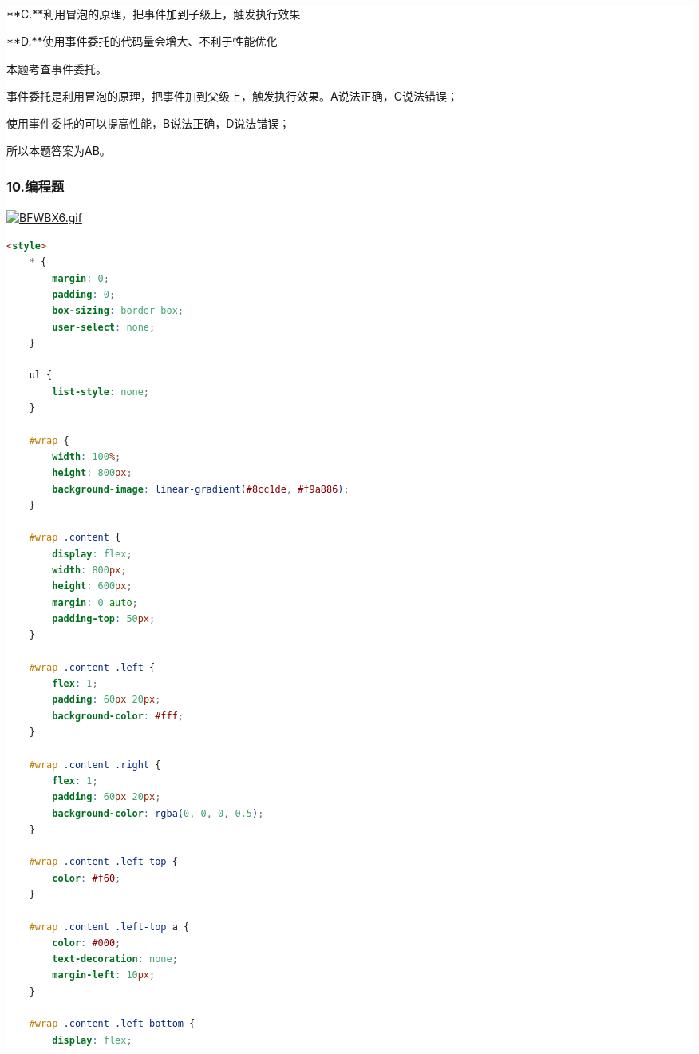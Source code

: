 **C.**利用冒泡的原理，把事件加到子级上，触发执行效果

**D.**使用事件委托的代码量会增大、不利于性能优化

本题考查事件委托。

事件委托是利用冒泡的原理，把事件加到父级上，触发执行效果。A说法正确，C说法错误；

使用事件委托的可以提高性能，B说法正确，D说法错误；

所以本题答案为AB。

### 10.编程题

[![BFWBX6.gif](https://s1.ax1x.com/2020/10/22/BFWBX6.gif)](https://imgchr.com/i/BFWBX6)

```html
<style>
    * {
        margin: 0;
        padding: 0;
        box-sizing: border-box;
        user-select: none;
    }
    
    ul {
        list-style: none;
    }

    #wrap {
        width: 100%;
        height: 800px;
        background-image: linear-gradient(#8cc1de, #f9a886);
    }

    #wrap .content {
        display: flex;
        width: 800px;
        height: 600px;
        margin: 0 auto;
        padding-top: 50px;
    }

    #wrap .content .left {
        flex: 1;
        padding: 60px 20px;
        background-color: #fff;
    }

    #wrap .content .right {
        flex: 1;
        padding: 60px 20px;
        background-color: rgba(0, 0, 0, 0.5);
    }

    #wrap .content .left-top {
        color: #f60;
    }

    #wrap .content .left-top a {
        color: #000;
        text-decoration: none;
        margin-left: 10px;
    }

    #wrap .content .left-bottom {
        display: flex;
```